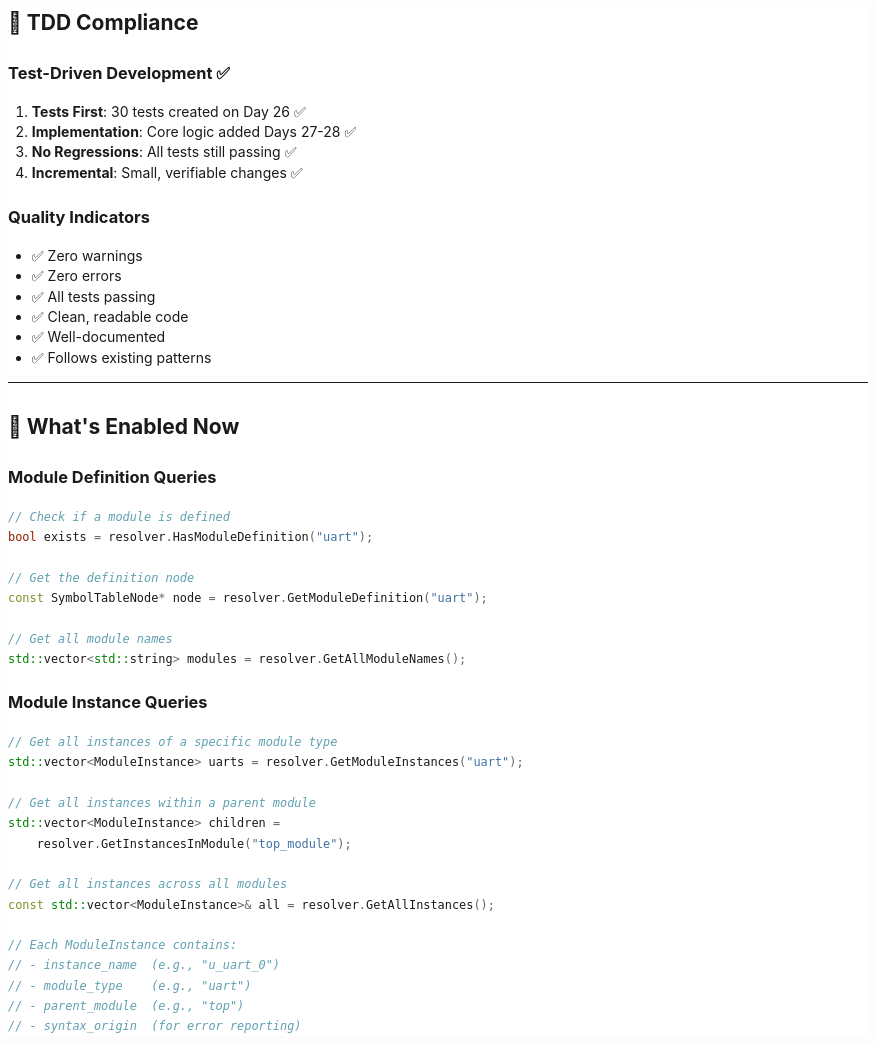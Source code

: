 
## 🎯 TDD Compliance

### Test-Driven Development ✅
1. **Tests First**: 30 tests created on Day 26 ✅
2. **Implementation**: Core logic added Days 27-28 ✅
3. **No Regressions**: All tests still passing ✅
4. **Incremental**: Small, verifiable changes ✅

### Quality Indicators
- ✅ Zero warnings
- ✅ Zero errors
- ✅ All tests passing
- ✅ Clean, readable code
- ✅ Well-documented
- ✅ Follows existing patterns

---

## 🚀 What's Enabled Now

### Module Definition Queries
```cpp
// Check if a module is defined
bool exists = resolver.HasModuleDefinition("uart");

// Get the definition node
const SymbolTableNode* node = resolver.GetModuleDefinition("uart");

// Get all module names
std::vector<std::string> modules = resolver.GetAllModuleNames();
```

### Module Instance Queries
```cpp
// Get all instances of a specific module type
std::vector<ModuleInstance> uarts = resolver.GetModuleInstances("uart");

// Get all instances within a parent module
std::vector<ModuleInstance> children = 
    resolver.GetInstancesInModule("top_module");

// Get all instances across all modules
const std::vector<ModuleInstance>& all = resolver.GetAllInstances();

// Each ModuleInstance contains:
// - instance_name  (e.g., "u_uart_0")
// - module_type    (e.g., "uart")
// - parent_module  (e.g., "top")
// - syntax_origin  (for error reporting)
```

